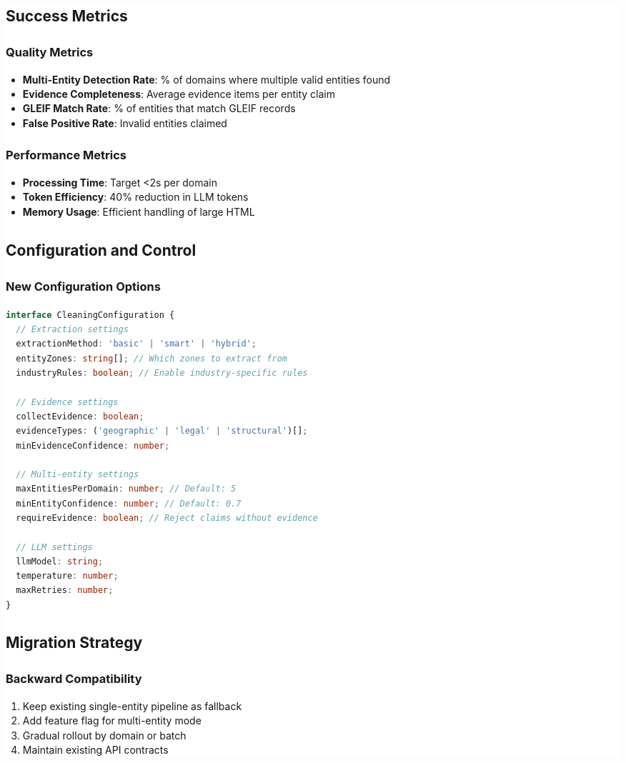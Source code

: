 ## Success Metrics

### Quality Metrics
- **Multi-Entity Detection Rate**: % of domains where multiple valid entities found
- **Evidence Completeness**: Average evidence items per entity claim
- **GLEIF Match Rate**: % of entities that match GLEIF records
- **False Positive Rate**: Invalid entities claimed

### Performance Metrics
- **Processing Time**: Target <2s per domain
- **Token Efficiency**: 40% reduction in LLM tokens
- **Memory Usage**: Efficient handling of large HTML

## Configuration and Control

### New Configuration Options
```typescript
interface CleaningConfiguration {
  // Extraction settings
  extractionMethod: 'basic' | 'smart' | 'hybrid';
  entityZones: string[]; // Which zones to extract from
  industryRules: boolean; // Enable industry-specific rules
  
  // Evidence settings
  collectEvidence: boolean;
  evidenceTypes: ('geographic' | 'legal' | 'structural')[];
  minEvidenceConfidence: number;
  
  // Multi-entity settings
  maxEntitiesPerDomain: number; // Default: 5
  minEntityConfidence: number; // Default: 0.7
  requireEvidence: boolean; // Reject claims without evidence
  
  // LLM settings
  llmModel: string;
  temperature: number;
  maxRetries: number;
}
```

## Migration Strategy

### Backward Compatibility
1. Keep existing single-entity pipeline as fallback
2. Add feature flag for multi-entity mode
3. Gradual rollout by domain or batch
4. Maintain existing API contracts
